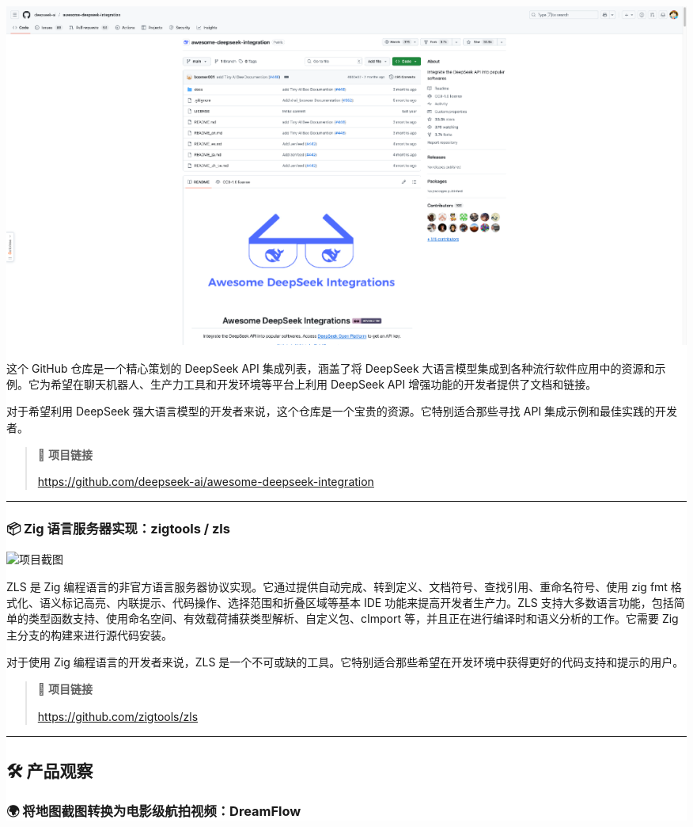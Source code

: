 ![项目截图](./images/20250824_-6761137325566879756_screenshot_7a9fb7d9.png)

这个 GitHub 仓库是一个精心策划的 DeepSeek API 集成列表，涵盖了将 DeepSeek 大语言模型集成到各种流行软件应用中的资源和示例。它为希望在聊天机器人、生产力工具和开发环境等平台上利用 DeepSeek API 增强功能的开发者提供了文档和链接。

对于希望利用 DeepSeek 强大语言模型的开发者来说，这个仓库是一个宝贵的资源。它特别适合那些寻找 API 集成示例和最佳实践的开发者。

> 🔗 **项目链接**
> 
> https://github.com/deepseek-ai/awesome-deepseek-integration

---

### 📦 Zig 语言服务器实现：zigtools / zls

![项目截图](https://raw.githubusercontent.com/zigtools/zls/master/.github/assets/zls-opt.svg)

ZLS 是 Zig 编程语言的非官方语言服务器协议实现。它通过提供自动完成、转到定义、文档符号、查找引用、重命名符号、使用 zig fmt 格式化、语义标记高亮、内联提示、代码操作、选择范围和折叠区域等基本 IDE 功能来提高开发者生产力。ZLS 支持大多数语言功能，包括简单的类型函数支持、使用命名空间、有效载荷捕获类型解析、自定义包、cImport 等，并且正在进行编译时和语义分析的工作。它需要 Zig 主分支的构建来进行源代码安装。

对于使用 Zig 编程语言的开发者来说，ZLS 是一个不可或缺的工具。它特别适合那些希望在开发环境中获得更好的代码支持和提示的用户。

> 🔗 **项目链接**
> 
> https://github.com/zigtools/zls

---

## 🛠️ 产品观察

### 🌍 将地图截图转换为电影级航拍视频：DreamFlow
